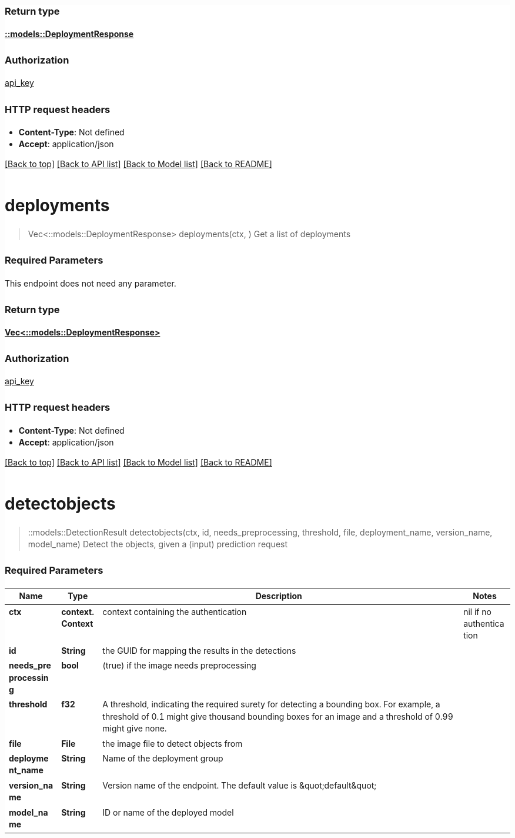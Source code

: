 ### Return type

[**::models::DeploymentResponse**](DeploymentResponse.md)

### Authorization

[api_key](../README.md#api_key)

### HTTP request headers

 - **Content-Type**: Not defined
 - **Accept**: application/json

[[Back to top]](#) [[Back to API list]](../README.md#documentation-for-api-endpoints) [[Back to Model list]](../README.md#documentation-for-models) [[Back to README]](../README.md)

# **deployments**
> Vec<::models::DeploymentResponse> deployments(ctx, )
Get a list of deployments

### Required Parameters
This endpoint does not need any parameter.

### Return type

[**Vec<::models::DeploymentResponse>**](DeploymentResponse.md)

### Authorization

[api_key](../README.md#api_key)

### HTTP request headers

 - **Content-Type**: Not defined
 - **Accept**: application/json

[[Back to top]](#) [[Back to API list]](../README.md#documentation-for-api-endpoints) [[Back to Model list]](../README.md#documentation-for-models) [[Back to README]](../README.md)

# **detectobjects**
> ::models::DetectionResult detectobjects(ctx, id, needs_preprocessing, threshold, file, deployment_name, version_name, model_name)
Detect the objects, given a (input) prediction request

### Required Parameters

Name | Type | Description  | Notes
------------- | ------------- | ------------- | -------------
 **ctx** | **context.Context** | context containing the authentication | nil if no authentication
  **id** | **String**| the GUID for mapping the results in the detections | 
  **needs_preprocessing** | **bool**| (true) if the image needs preprocessing | 
  **threshold** | **f32**| A threshold, indicating the required surety for detecting a bounding box. For example, a threshold of 0.1 might give thousand bounding boxes for an image and a threshold of 0.99 might give none. | 
  **file** | **File**| the image file to detect objects from | 
  **deployment_name** | **String**| Name of the deployment group | 
  **version_name** | **String**| Version name of the endpoint. The default value is \&quot;default\&quot; | 
  **model_name** | **String**| ID or name of the deployed model | 
